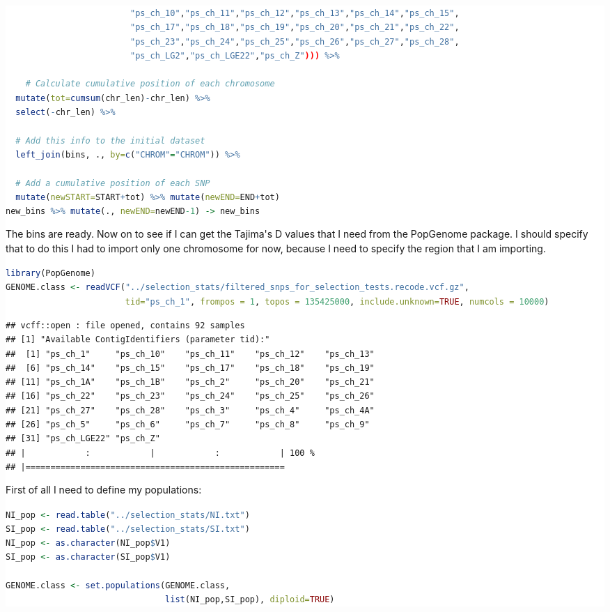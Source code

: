 ```r
                         "ps_ch_10","ps_ch_11","ps_ch_12","ps_ch_13","ps_ch_14","ps_ch_15",
                         "ps_ch_17","ps_ch_18","ps_ch_19","ps_ch_20","ps_ch_21","ps_ch_22",
                         "ps_ch_23","ps_ch_24","ps_ch_25","ps_ch_26","ps_ch_27","ps_ch_28",
                         "ps_ch_LG2","ps_ch_LGE22","ps_ch_Z"))) %>% 
  
    # Calculate cumulative position of each chromosome
  mutate(tot=cumsum(chr_len)-chr_len) %>%
  select(-chr_len) %>%
  
  # Add this info to the initial dataset
  left_join(bins, ., by=c("CHROM"="CHROM")) %>%
  
  # Add a cumulative position of each SNP
  mutate(newSTART=START+tot) %>% mutate(newEND=END+tot)
new_bins %>% mutate(., newEND=newEND-1) -> new_bins
```

The bins are ready. 
Now on to see if I can get the Tajima's D values that I need from the PopGenome package. I should specify that to do this I had to import only one chromosome for now, because I need to specify the region that I am importing.


```r
library(PopGenome)
GENOME.class <- readVCF("../selection_stats/filtered_snps_for_selection_tests.recode.vcf.gz", 
                        tid="ps_ch_1", frompos = 1, topos = 135425000, include.unknown=TRUE, numcols = 10000)
```

```
## vcff::open : file opened, contains 92 samples
## [1] "Available ContigIdentifiers (parameter tid):"
##  [1] "ps_ch_1"     "ps_ch_10"    "ps_ch_11"    "ps_ch_12"    "ps_ch_13"   
##  [6] "ps_ch_14"    "ps_ch_15"    "ps_ch_17"    "ps_ch_18"    "ps_ch_19"   
## [11] "ps_ch_1A"    "ps_ch_1B"    "ps_ch_2"     "ps_ch_20"    "ps_ch_21"   
## [16] "ps_ch_22"    "ps_ch_23"    "ps_ch_24"    "ps_ch_25"    "ps_ch_26"   
## [21] "ps_ch_27"    "ps_ch_28"    "ps_ch_3"     "ps_ch_4"     "ps_ch_4A"   
## [26] "ps_ch_5"     "ps_ch_6"     "ps_ch_7"     "ps_ch_8"     "ps_ch_9"    
## [31] "ps_ch_LGE22" "ps_ch_Z"    
## |            :            |            :            | 100 %
## |====================================================
```

First of all I need to define my populations:


```r
NI_pop <- read.table("../selection_stats/NI.txt")
SI_pop <- read.table("../selection_stats/SI.txt")
NI_pop <- as.character(NI_pop$V1)
SI_pop <- as.character(SI_pop$V1)

GENOME.class <- set.populations(GENOME.class,
                                list(NI_pop,SI_pop), diploid=TRUE)
```
